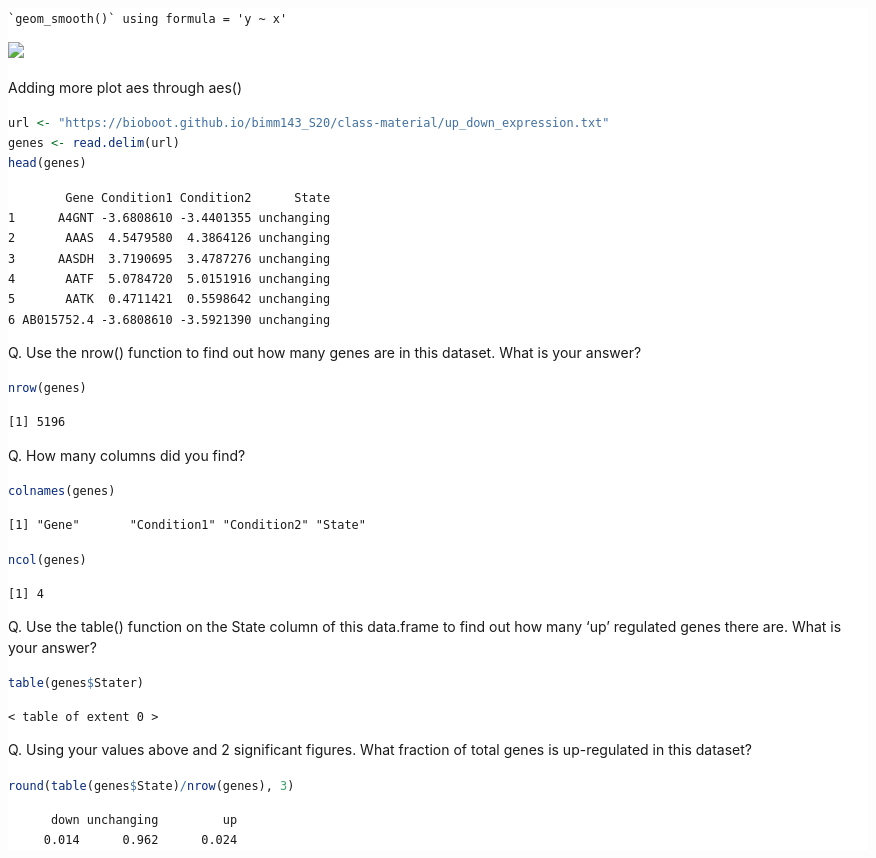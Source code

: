     `geom_smooth()` using formula = 'y ~ x'

![](class05_files/figure-commonmark/unnamed-chunk-4-1.png)

Adding more plot aes through aes()

``` r
url <- "https://bioboot.github.io/bimm143_S20/class-material/up_down_expression.txt"
genes <- read.delim(url)
head(genes)
```

            Gene Condition1 Condition2      State
    1      A4GNT -3.6808610 -3.4401355 unchanging
    2       AAAS  4.5479580  4.3864126 unchanging
    3      AASDH  3.7190695  3.4787276 unchanging
    4       AATF  5.0784720  5.0151916 unchanging
    5       AATK  0.4711421  0.5598642 unchanging
    6 AB015752.4 -3.6808610 -3.5921390 unchanging

Q. Use the nrow() function to find out how many genes are in this
dataset. What is your answer?

``` r
nrow(genes)
```

    [1] 5196

Q. How many columns did you find?

``` r
colnames(genes)
```

    [1] "Gene"       "Condition1" "Condition2" "State"     

``` r
ncol(genes)
```

    [1] 4

Q. Use the table() function on the State column of this data.frame to
find out how many ‘up’ regulated genes there are. What is your answer?

``` r
table(genes$Stater)
```

    < table of extent 0 >

Q. Using your values above and 2 significant figures. What fraction of
total genes is up-regulated in this dataset?

``` r
round(table(genes$State)/nrow(genes), 3)
```


          down unchanging         up 
         0.014      0.962      0.024 
